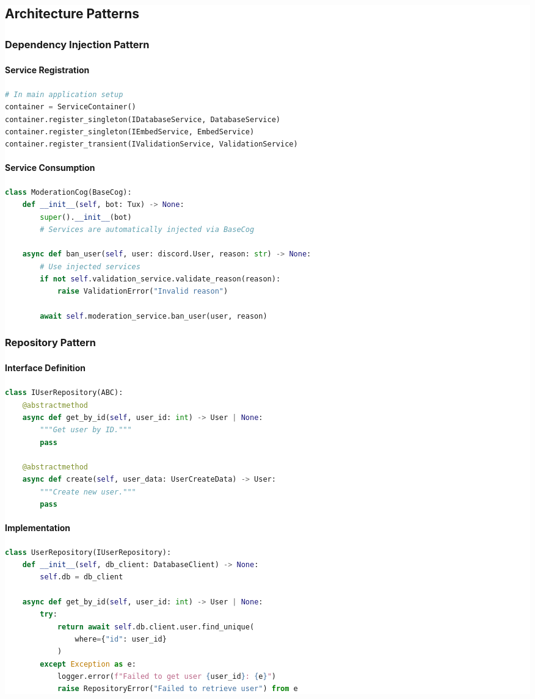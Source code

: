 ## Architecture Patterns

### Dependency Injection Pattern

#### Service Registration

```python
# In main application setup
container = ServiceContainer()
container.register_singleton(IDatabaseService, DatabaseService)
container.register_singleton(IEmbedService, EmbedService)
container.register_transient(IValidationService, ValidationService)
```

#### Service Consumption

```python
class ModerationCog(BaseCog):
    def __init__(self, bot: Tux) -> None:
        super().__init__(bot)
        # Services are automatically injected via BaseCog
        
    async def ban_user(self, user: discord.User, reason: str) -> None:
        # Use injected services
        if not self.validation_service.validate_reason(reason):
            raise ValidationError("Invalid reason")
            
        await self.moderation_service.ban_user(user, reason)
```

### Repository Pattern

#### Interface Definition

```python
class IUserRepository(ABC):
    @abstractmethod
    async def get_by_id(self, user_id: int) -> User | None:
        """Get user by ID."""
        pass
        
    @abstractmethod
    async def create(self, user_data: UserCreateData) -> User:
        """Create new user."""
        pass
```

#### Implementation

```python
class UserRepository(IUserRepository):
    def __init__(self, db_client: DatabaseClient) -> None:
        self.db = db_client
        
    async def get_by_id(self, user_id: int) -> User | None:
        try:
            return await self.db.client.user.find_unique(
                where={"id": user_id}
            )
        except Exception as e:
            logger.error(f"Failed to get user {user_id}: {e}")
            raise RepositoryError("Failed to retrieve user") from e
```
